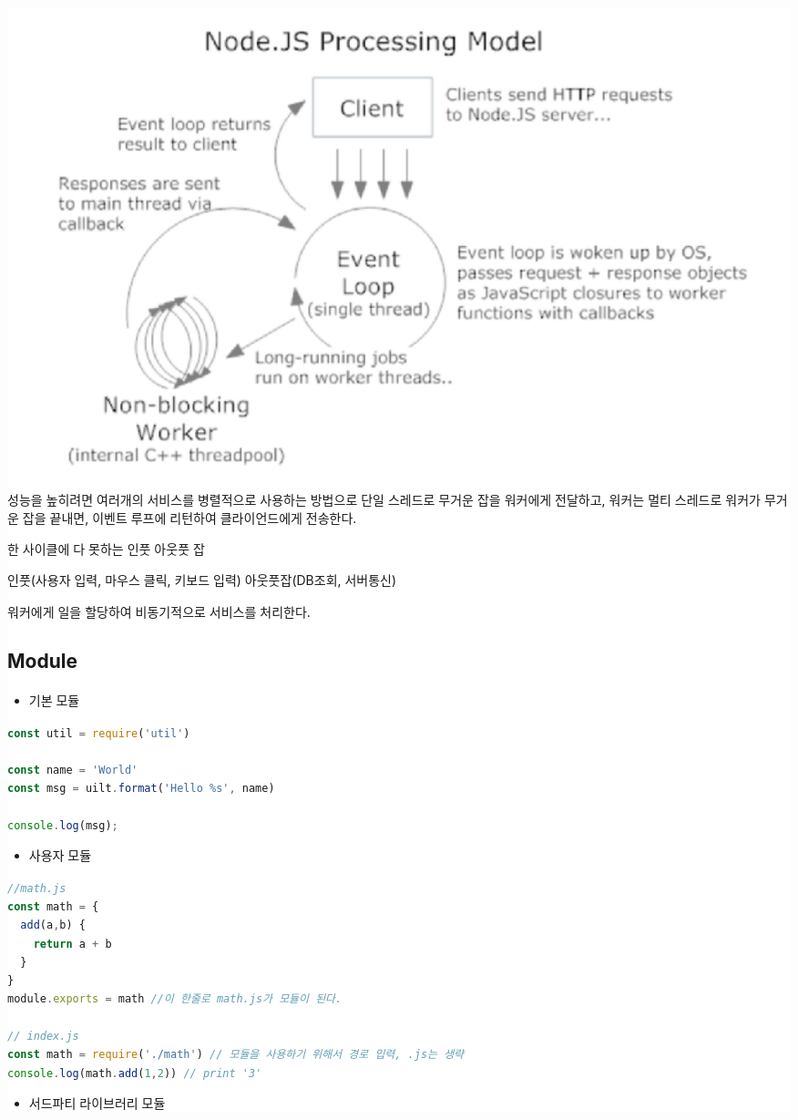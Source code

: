 ![](assets/node-2f6d9349.png)

성능을 높히려면 여러개의 서비스를 병렬적으로 사용하는 방법으로 단일 스레드로 무거운 잡을 워커에게 전달하고, 워커는 멀티 스레드로 워커가 무거운 잡을 끝내면, 이벤트 루프에 리턴하여 클라이언드에게 전송한다.

한 사이클에 다 못하는 인풋 아웃풋 잡

인풋(사용자 입력, 마우스 클릭, 키보드 입력)
아웃풋잡(DB조회, 서버통신)

워커에게 일을 할당하여 비동기적으로 서비스를 처리한다.


## Module

* 기본 모듈
```js
const util = require('util')

const name = 'World'
const msg = uilt.format('Hello %s', name)

console.log(msg);
```

* 사용자 모듈
```js
//math.js
const math = {
  add(a,b) {
    return a + b
  }
}
module.exports = math //이 한줄로 math.js가 모듈이 된다.

// index.js
const math = require('./math') // 모듈을 사용하기 위해서 경로 입력, .js는 생략
console.log(math.add(1,2)) // print '3'
```
* 서드파티 라이브러리 모듈
